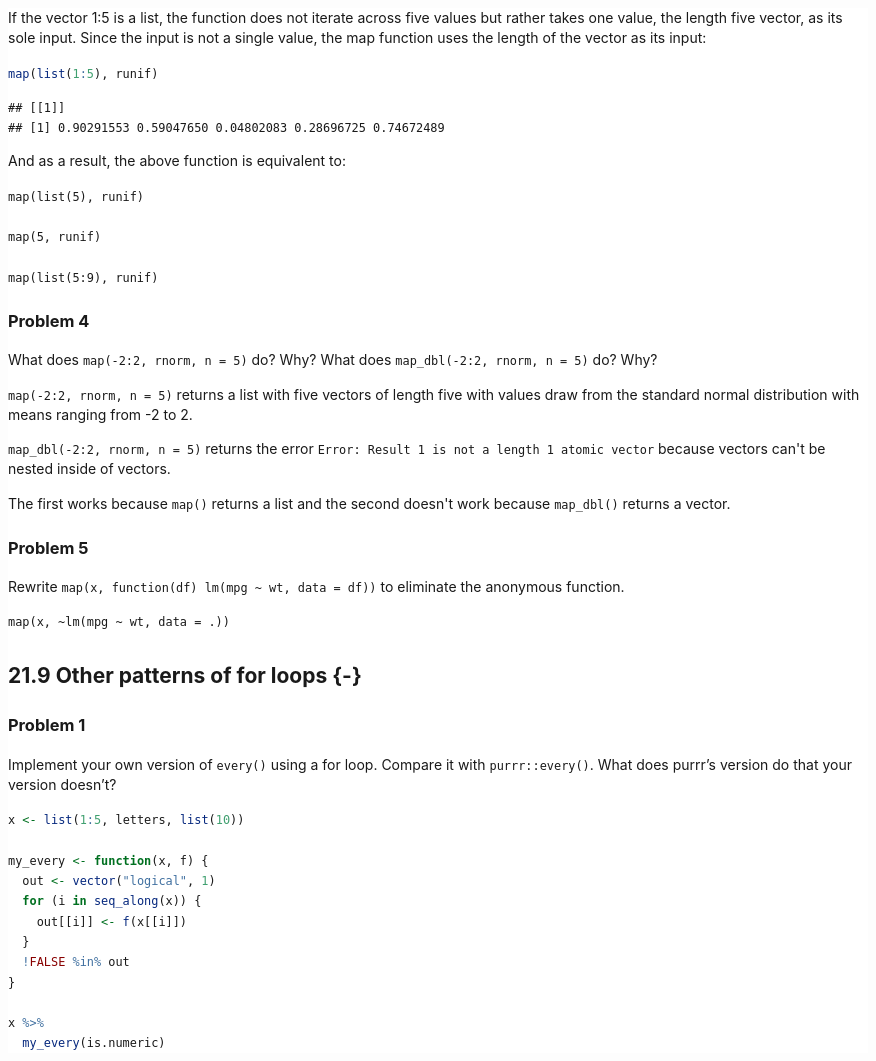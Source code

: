 ```
```

If the vector 1:5 is a list, the function does not iterate across five values but rather takes one value, the length five vector, as its sole input. Since the input is not a single value, the map function uses the length of the vector as its input:
  

```r
map(list(1:5), runif)
```

```
## [[1]]
## [1] 0.90291553 0.59047650 0.04802083 0.28696725 0.74672489
```

And as a result, the above function is equivalent to: 

```
map(list(5), runif)

map(5, runif)

map(list(5:9), runif)
```

### Problem 4

What does `map(-2:2, rnorm, n = 5)` do? Why? What does `map_dbl(-2:2, rnorm, n = 5)` do? Why?

`map(-2:2, rnorm, n = 5)` returns a list with five vectors of length five with values draw from the standard normal distribution with means ranging from -2 to 2. 

`map_dbl(-2:2, rnorm, n = 5)` returns the error `Error: Result 1 is not a length 1 atomic vector` because vectors can't be nested inside of vectors. 

The first works because `map()` returns a list and the second doesn't work because `map_dbl()` returns a vector. 

### Problem 5

Rewrite `map(x, function(df) lm(mpg ~ wt, data = df))` to eliminate the anonymous function.

```
map(x, ~lm(mpg ~ wt, data = .))
```

## 21.9 Other patterns of for loops {-}

### Problem 1

Implement your own version of `every()` using a for loop. Compare it with `purrr::every()`. What does purrr’s version do that your version doesn’t?


```r
x <- list(1:5, letters, list(10))

my_every <- function(x, f) {
  out <- vector("logical", 1)
  for (i in seq_along(x)) {
    out[[i]] <- f(x[[i]])
  }
  !FALSE %in% out
}

x %>% 
  my_every(is.numeric)
```
